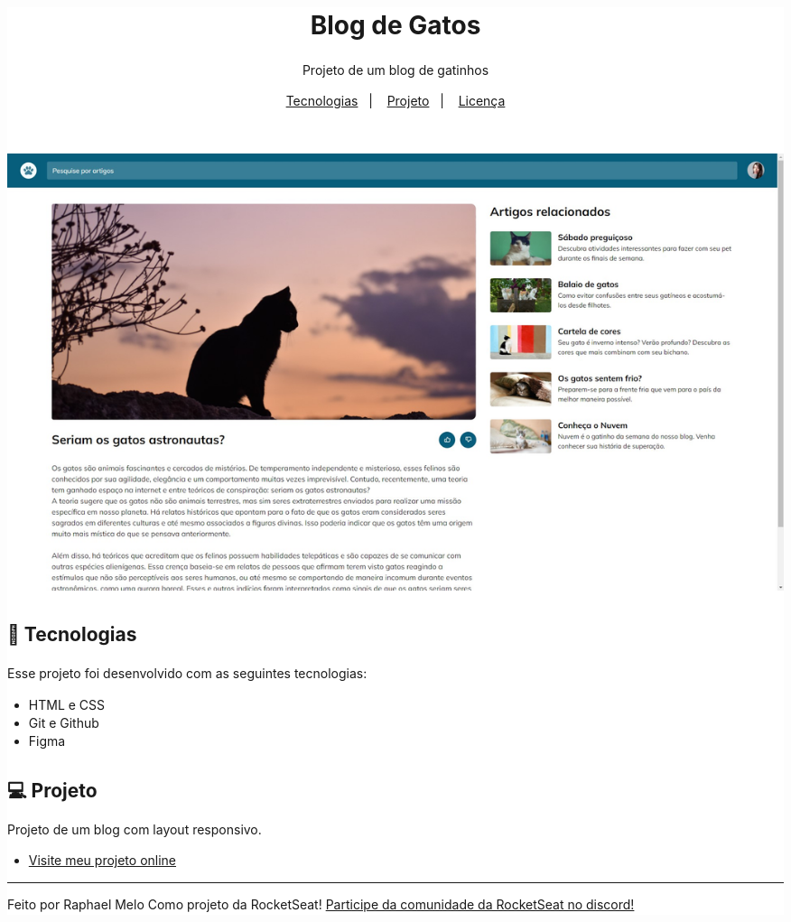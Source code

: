 <h1 align="center"> Blog de Gatos </h1>

<p align="center">
Projeto de um blog de gatinhos<br/>
</p>

<p align="center">
  <a href="#-tecnologias">Tecnologias</a>&nbsp;&nbsp;&nbsp;|&nbsp;&nbsp;&nbsp;
  <a href="#-projeto">Projeto</a>&nbsp;&nbsp;&nbsp;|&nbsp;&nbsp;&nbsp;
  <a href="#memo-licença">Licença</a>
</p>

<br>

<p align="center">
  <img alt="projeto Blog de Gatos" src=".github/preview.jpg" width="100%">
</p>

## 🚀 Tecnologias

Esse projeto foi desenvolvido com as seguintes tecnologias:

- HTML e CSS
- Git e Github
- Figma

## 💻 Projeto

Projeto de um blog com layout responsivo.

- [Visite meu projeto online](https://raphetes.github.io/BlogdeGatos)


---

Feito por Raphael Melo Como projeto da RocketSeat! [Participe da comunidade da RocketSeat no discord!](https://discord.com/invite/rocketseat)
